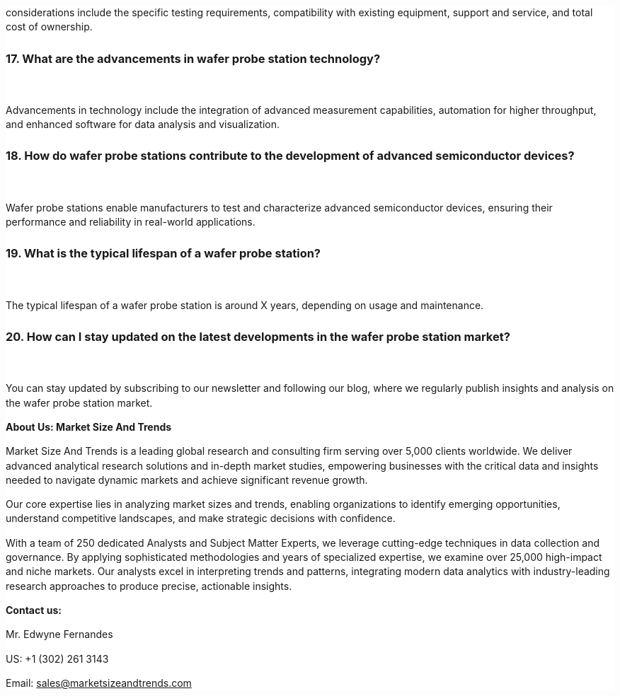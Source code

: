 considerations include the specific testing requirements, compatibility with existing equipment, support and service, and total cost of ownership.</p><h3>17. What are the advancements in wafer probe station technology?</h3><p>&nbsp;</p><p>Advancements in technology include the integration of advanced measurement capabilities, automation for higher throughput, and enhanced software for data analysis and visualization.</p><h3>18. How do wafer probe stations contribute to the development of advanced semiconductor devices?</h3><p>&nbsp;</p><p>Wafer probe stations enable manufacturers to test and characterize advanced semiconductor devices, ensuring their performance and reliability in real-world applications.</p><h3>19. What is the typical lifespan of a wafer probe station?</h3><p>&nbsp;</p><p>The typical lifespan of a wafer probe station is around X years, depending on usage and maintenance.</p><h3>20. How can I stay updated on the latest developments in the wafer probe station market?</h3><p>&nbsp;</p><p>You can stay updated by subscribing to our newsletter and following our blog, where we regularly publish insights and analysis on the wafer probe station market.</p></body></html></p><p><strong>About Us:&nbsp;Market Size And Trends</strong></p><p>Market Size And Trends&nbsp;is a leading global research and consulting firm serving over 5,000 clients worldwide. We deliver advanced analytical research solutions and in-depth market studies, empowering businesses with the critical data and insights needed to navigate dynamic markets and achieve significant revenue growth.</p><p>Our core expertise lies in analyzing market sizes and trends, enabling organizations to identify emerging opportunities, understand competitive landscapes, and make strategic decisions with confidence.</p><p>With a team of 250 dedicated Analysts and Subject Matter Experts, we leverage cutting-edge techniques in data collection and governance. By applying sophisticated methodologies and years of specialized expertise, we examine over 25,000 high-impact and niche markets. Our analysts excel in interpreting trends and patterns, integrating modern data analytics with industry-leading research approaches to produce precise, actionable insights.</p><p><strong>Contact us:</strong></p><p>Mr. Edwyne Fernandes</p><p>US: +1 (302) 261 3143</p><p>Email: <a href="mailto:sales@marketsizeandtrends.com">sales@marketsizeandtrends.com</a>&nbsp;</p>
